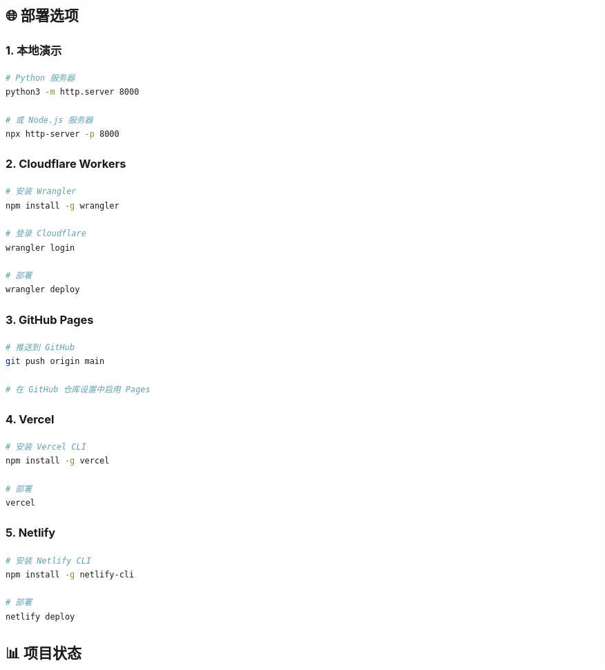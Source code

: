## 🌐 部署选项

### 1. 本地演示
```bash
# Python 服务器
python3 -m http.server 8000

# 或 Node.js 服务器
npx http-server -p 8000
```

### 2. Cloudflare Workers
```bash
# 安装 Wrangler
npm install -g wrangler

# 登录 Cloudflare
wrangler login

# 部署
wrangler deploy
```

### 3. GitHub Pages
```bash
# 推送到 GitHub
git push origin main

# 在 GitHub 仓库设置中启用 Pages
```

### 4. Vercel
```bash
# 安装 Vercel CLI
npm install -g vercel

# 部署
vercel
```

### 5. Netlify
```bash
# 安装 Netlify CLI
npm install -g netlify-cli

# 部署
netlify deploy
```

## 📊 项目状态

